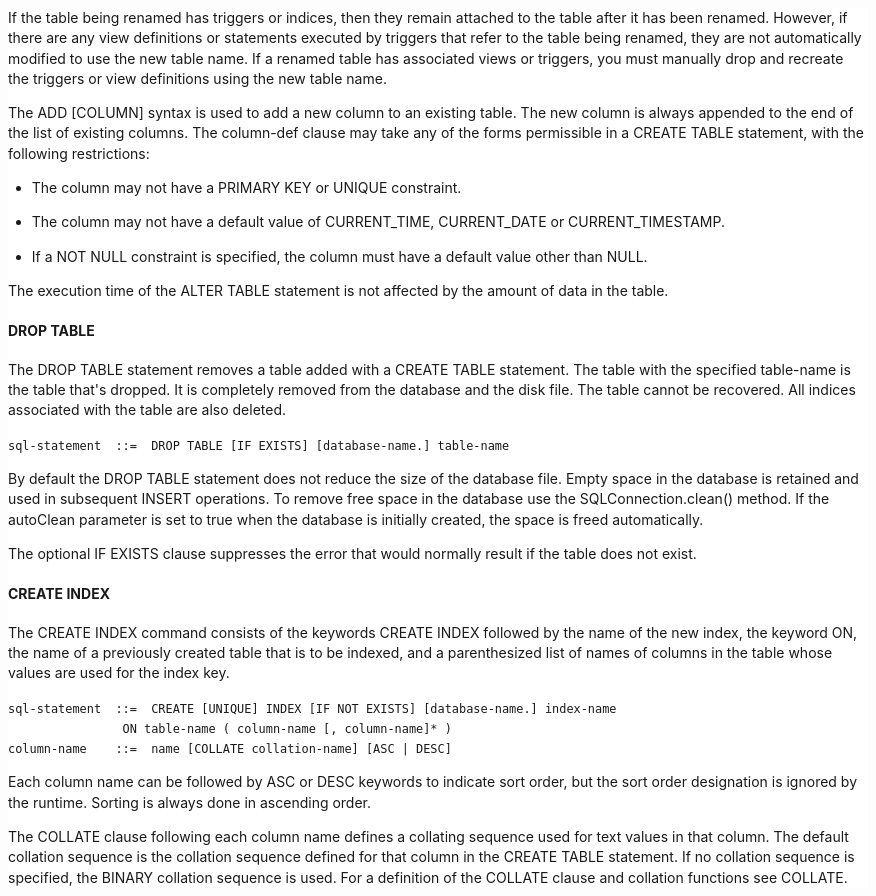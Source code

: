 If the table being renamed has triggers or indices, then they remain attached to
the table after it has been renamed. However, if there are any view definitions
or statements executed by triggers that refer to the table being renamed, they
are not automatically modified to use the new table name. If a renamed table has
associated views or triggers, you must manually drop and recreate the triggers
or view definitions using the new table name.

The ADD \[COLUMN\] syntax is used to add a new column to an existing table. The
new column is always appended to the end of the list of existing columns. The
column-def clause may take any of the forms permissible in a CREATE TABLE
statement, with the following restrictions:

- The column may not have a PRIMARY KEY or UNIQUE constraint.

- The column may not have a default value of CURRENT_TIME, CURRENT_DATE or
  CURRENT_TIMESTAMP.

- If a NOT NULL constraint is specified, the column must have a default value
  other than NULL.

The execution time of the ALTER TABLE statement is not affected by the amount of
data in the table.

#### DROP TABLE

The DROP TABLE statement removes a table added with a CREATE TABLE statement.
The table with the specified table-name is the table that's dropped. It is
completely removed from the database and the disk file. The table cannot be
recovered. All indices associated with the table are also deleted.

    sql-statement  ::=  DROP TABLE [IF EXISTS] [database-name.] table-name

By default the DROP TABLE statement does not reduce the size of the database
file. Empty space in the database is retained and used in subsequent INSERT
operations. To remove free space in the database use the SQLConnection.clean()
method. If the autoClean parameter is set to true when the database is initially
created, the space is freed automatically.

The optional IF EXISTS clause suppresses the error that would normally result if
the table does not exist.

#### CREATE INDEX

The CREATE INDEX command consists of the keywords CREATE INDEX followed by the
name of the new index, the keyword ON, the name of a previously created table
that is to be indexed, and a parenthesized list of names of columns in the table
whose values are used for the index key.

    sql-statement  ::=  CREATE [UNIQUE] INDEX [IF NOT EXISTS] [database-name.] index-name
                    ON table-name ( column-name [, column-name]* )
    column-name    ::=  name [COLLATE collation-name] [ASC | DESC]

Each column name can be followed by ASC or DESC keywords to indicate sort order,
but the sort order designation is ignored by the runtime. Sorting is always done
in ascending order.

The COLLATE clause following each column name defines a collating sequence used
for text values in that column. The default collation sequence is the collation
sequence defined for that column in the CREATE TABLE statement. If no collation
sequence is specified, the BINARY collation sequence is used. For a definition
of the COLLATE clause and collation functions see COLLATE.
